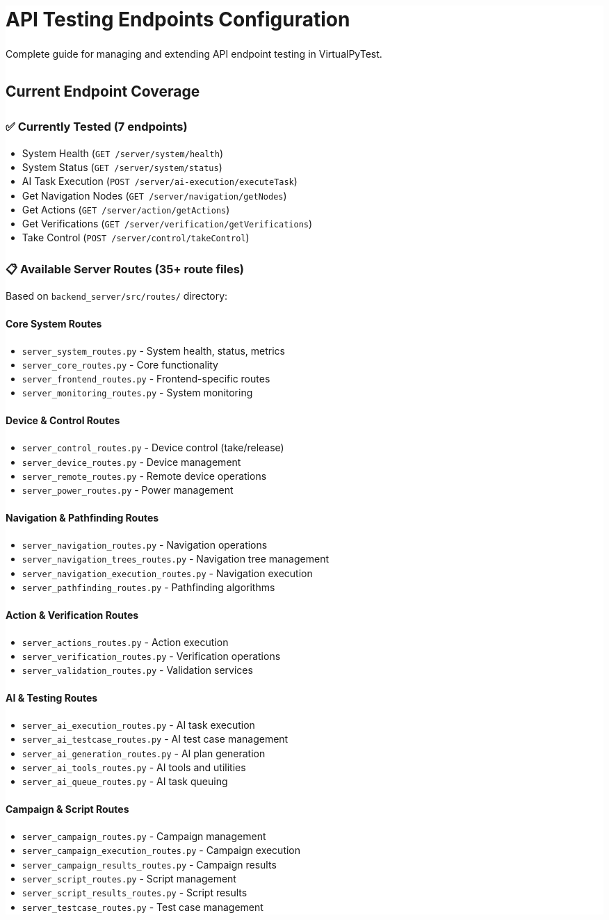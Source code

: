 # API Testing Endpoints Configuration

Complete guide for managing and extending API endpoint testing in VirtualPyTest.

## Current Endpoint Coverage

### ✅ Currently Tested (7 endpoints)
- System Health (`GET /server/system/health`)
- System Status (`GET /server/system/status`) 
- AI Task Execution (`POST /server/ai-execution/executeTask`)
- Get Navigation Nodes (`GET /server/navigation/getNodes`)
- Get Actions (`GET /server/action/getActions`)
- Get Verifications (`GET /server/verification/getVerifications`)
- Take Control (`POST /server/control/takeControl`)

### 📋 Available Server Routes (35+ route files)

Based on `backend_server/src/routes/` directory:

#### **Core System Routes**
- `server_system_routes.py` - System health, status, metrics
- `server_core_routes.py` - Core functionality
- `server_frontend_routes.py` - Frontend-specific routes
- `server_monitoring_routes.py` - System monitoring

#### **Device & Control Routes**
- `server_control_routes.py` - Device control (take/release)
- `server_device_routes.py` - Device management
- `server_remote_routes.py` - Remote device operations
- `server_power_routes.py` - Power management

#### **Navigation & Pathfinding Routes**
- `server_navigation_routes.py` - Navigation operations
- `server_navigation_trees_routes.py` - Navigation tree management
- `server_navigation_execution_routes.py` - Navigation execution
- `server_pathfinding_routes.py` - Pathfinding algorithms

#### **Action & Verification Routes**
- `server_actions_routes.py` - Action execution
- `server_verification_routes.py` - Verification operations
- `server_validation_routes.py` - Validation services

#### **AI & Testing Routes**
- `server_ai_execution_routes.py` - AI task execution
- `server_ai_testcase_routes.py` - AI test case management
- `server_ai_generation_routes.py` - AI plan generation
- `server_ai_tools_routes.py` - AI tools and utilities
- `server_ai_queue_routes.py` - AI task queuing

#### **Campaign & Script Routes**
- `server_campaign_routes.py` - Campaign management
- `server_campaign_execution_routes.py` - Campaign execution
- `server_campaign_results_routes.py` - Campaign results
- `server_script_routes.py` - Script management
- `server_script_results_routes.py` - Script results
- `server_testcase_routes.py` - Test case management
